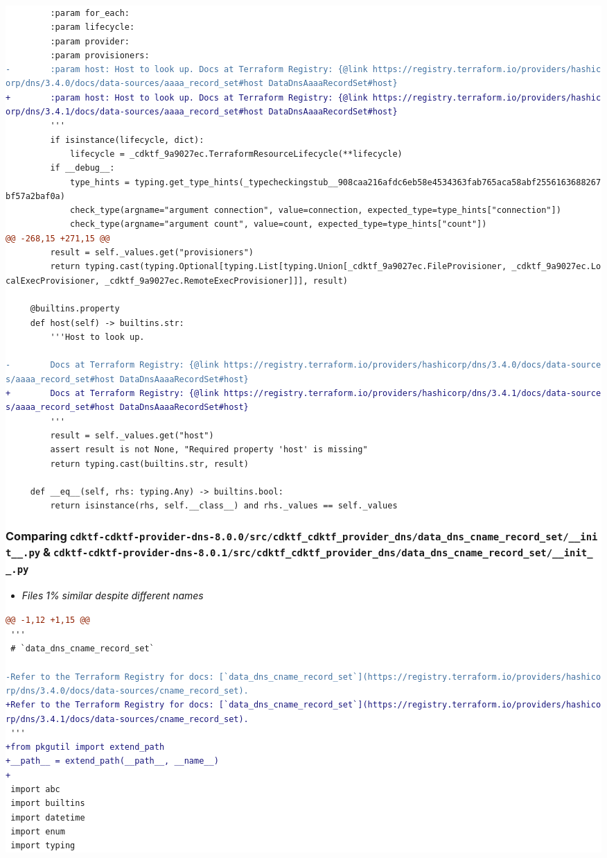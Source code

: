 ```diff
         :param for_each: 
         :param lifecycle: 
         :param provider: 
         :param provisioners: 
-        :param host: Host to look up. Docs at Terraform Registry: {@link https://registry.terraform.io/providers/hashicorp/dns/3.4.0/docs/data-sources/aaaa_record_set#host DataDnsAaaaRecordSet#host}
+        :param host: Host to look up. Docs at Terraform Registry: {@link https://registry.terraform.io/providers/hashicorp/dns/3.4.1/docs/data-sources/aaaa_record_set#host DataDnsAaaaRecordSet#host}
         '''
         if isinstance(lifecycle, dict):
             lifecycle = _cdktf_9a9027ec.TerraformResourceLifecycle(**lifecycle)
         if __debug__:
             type_hints = typing.get_type_hints(_typecheckingstub__908caa216afdc6eb58e4534363fab765aca58abf2556163688267bf57a2baf0a)
             check_type(argname="argument connection", value=connection, expected_type=type_hints["connection"])
             check_type(argname="argument count", value=count, expected_type=type_hints["count"])
@@ -268,15 +271,15 @@
         result = self._values.get("provisioners")
         return typing.cast(typing.Optional[typing.List[typing.Union[_cdktf_9a9027ec.FileProvisioner, _cdktf_9a9027ec.LocalExecProvisioner, _cdktf_9a9027ec.RemoteExecProvisioner]]], result)
 
     @builtins.property
     def host(self) -> builtins.str:
         '''Host to look up.
 
-        Docs at Terraform Registry: {@link https://registry.terraform.io/providers/hashicorp/dns/3.4.0/docs/data-sources/aaaa_record_set#host DataDnsAaaaRecordSet#host}
+        Docs at Terraform Registry: {@link https://registry.terraform.io/providers/hashicorp/dns/3.4.1/docs/data-sources/aaaa_record_set#host DataDnsAaaaRecordSet#host}
         '''
         result = self._values.get("host")
         assert result is not None, "Required property 'host' is missing"
         return typing.cast(builtins.str, result)
 
     def __eq__(self, rhs: typing.Any) -> builtins.bool:
         return isinstance(rhs, self.__class__) and rhs._values == self._values
```

### Comparing `cdktf-cdktf-provider-dns-8.0.0/src/cdktf_cdktf_provider_dns/data_dns_cname_record_set/__init__.py` & `cdktf-cdktf-provider-dns-8.0.1/src/cdktf_cdktf_provider_dns/data_dns_cname_record_set/__init__.py`

 * *Files 1% similar despite different names*

```diff
@@ -1,12 +1,15 @@
 '''
 # `data_dns_cname_record_set`
 
-Refer to the Terraform Registry for docs: [`data_dns_cname_record_set`](https://registry.terraform.io/providers/hashicorp/dns/3.4.0/docs/data-sources/cname_record_set).
+Refer to the Terraform Registry for docs: [`data_dns_cname_record_set`](https://registry.terraform.io/providers/hashicorp/dns/3.4.1/docs/data-sources/cname_record_set).
 '''
+from pkgutil import extend_path
+__path__ = extend_path(__path__, __name__)
+
 import abc
 import builtins
 import datetime
 import enum
 import typing
```